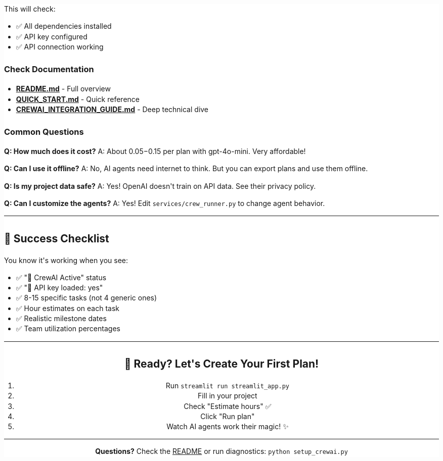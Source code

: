 This will check:
- ✅ All dependencies installed
- ✅ API key configured
- ✅ API connection working

### Check Documentation
- **[README.md](README.md)** - Full overview
- **[QUICK_START.md](QUICK_START.md)** - Quick reference
- **[CREWAI_INTEGRATION_GUIDE.md](CREWAI_INTEGRATION_GUIDE.md)** - Deep technical dive

### Common Questions

**Q: How much does it cost?**
A: About $0.05-$0.15 per plan with gpt-4o-mini. Very affordable!

**Q: Can I use it offline?**
A: No, AI agents need internet to think. But you can export plans and use them offline.

**Q: Is my project data safe?**
A: Yes! OpenAI doesn't train on API data. See their privacy policy.

**Q: Can I customize the agents?**
A: Yes! Edit `services/crew_runner.py` to change agent behavior.

---

## 🎉 Success Checklist

You know it's working when you see:

- ✅ "🧠 CrewAI Active" status
- ✅ "🔐 API key loaded: yes"
- ✅ 8-15 specific tasks (not 4 generic ones)
- ✅ Hour estimates on each task
- ✅ Realistic milestone dates
- ✅ Team utilization percentages

---

<div align="center">

## 🚀 Ready? Let's Create Your First Plan!

1. Run `streamlit run streamlit_app.py`
2. Fill in your project
3. Check "Estimate hours" ✅
4. Click "Run plan"
5. Watch AI agents work their magic! ✨

---

**Questions?** Check the [README](README.md) or run diagnostics: `python setup_crewai.py`

</div>

